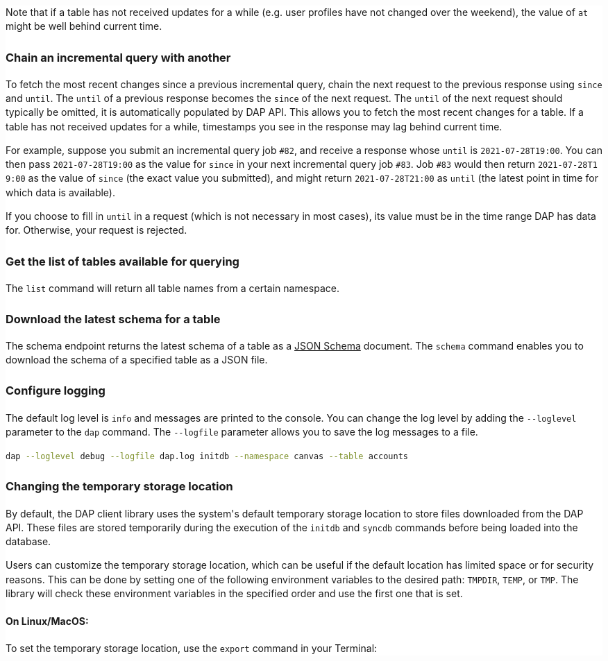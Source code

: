 Note that if a table has not received updates for a while (e.g. user profiles have not changed over the weekend), the value of `at` might be well behind current time.

### Chain an incremental query with another

To fetch the most recent changes since a previous incremental query, chain the next request to the previous response using `since` and `until`. The `until` of a previous response becomes the `since` of the next request. The `until` of the next request should typically be omitted, it is automatically populated by DAP API. This allows you to fetch the most recent changes for a table. If a table has not received updates for a while, timestamps you see in the response may lag behind current time.

For example, suppose you submit an incremental query job `#82`, and receive a response whose `until` is `2021-07-28T19:00`. You can then pass `2021-07-28T19:00` as the value for `since` in your next incremental query job `#83`. Job `#83` would then return `2021-07-28T19:00` as the value of `since` (the exact value you submitted), and might return `2021-07-28T21:00` as `until` (the latest point in time for which data is available).

If you choose to fill in `until` in a request (which is not necessary in most cases), its value must be in the time range DAP has data for. Otherwise, your request is rejected.

### Get the list of tables available for querying

The `list` command will return all table names from a certain namespace.

### Download the latest schema for a table

The schema endpoint returns the latest schema of a table as a [JSON Schema](https://json-schema.org/) document. The `schema` command enables you to download the schema of a specified table as a JSON file.

### Configure logging

The default log level is `info` and messages are printed to the console. You can change the log level by adding the `--loglevel` parameter to the `dap` command. The `--logfile` parameter allows you to save the log messages to a file.

```sh
dap --loglevel debug --logfile dap.log initdb --namespace canvas --table accounts
```

### Changing the temporary storage location

By default, the DAP client library uses the system's default temporary storage location to store files downloaded from the DAP API. These files are stored temporarily during the execution of the `initdb` and `syncdb` commands before being loaded into the database.

Users can customize the temporary storage location, which can be useful if the default location has limited space or for security reasons. This can be done by setting one of the following environment variables to the desired path: `TMPDIR`, `TEMP`, or `TMP`. The library will check these environment variables in the specified order and use the first one that is set.

#### On Linux/MacOS:

To set the temporary storage location, use the `export` command in your Terminal:

